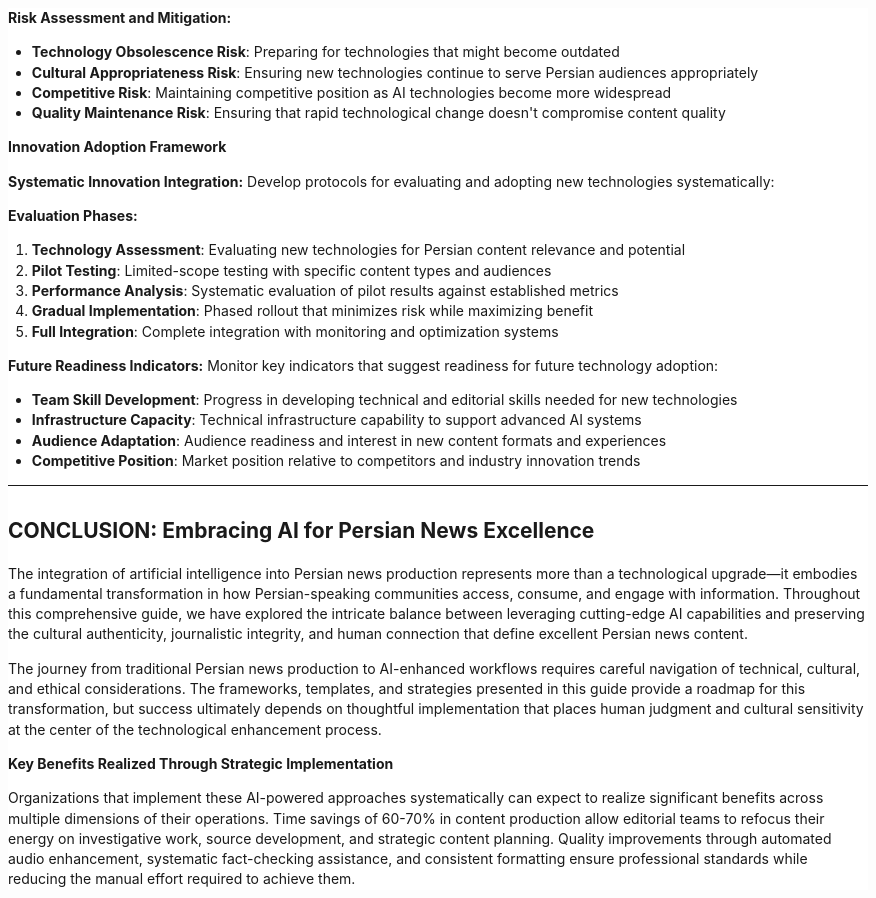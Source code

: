 **Risk Assessment and Mitigation:**

- **Technology Obsolescence Risk**: Preparing for technologies that might become outdated  
- **Cultural Appropriateness Risk**: Ensuring new technologies continue to serve Persian audiences appropriately  
- **Competitive Risk**: Maintaining competitive position as AI technologies become more widespread  
- **Quality Maintenance Risk**: Ensuring that rapid technological change doesn't compromise content quality

**Innovation Adoption Framework**

**Systematic Innovation Integration:** Develop protocols for evaluating and adopting new technologies systematically:

**Evaluation Phases:**

1. **Technology Assessment**: Evaluating new technologies for Persian content relevance and potential  
2. **Pilot Testing**: Limited-scope testing with specific content types and audiences  
3. **Performance Analysis**: Systematic evaluation of pilot results against established metrics  
4. **Gradual Implementation**: Phased rollout that minimizes risk while maximizing benefit  
5. **Full Integration**: Complete integration with monitoring and optimization systems

**Future Readiness Indicators:** Monitor key indicators that suggest readiness for future technology adoption:

- **Team Skill Development**: Progress in developing technical and editorial skills needed for new technologies  
- **Infrastructure Capacity**: Technical infrastructure capability to support advanced AI systems  
- **Audience Adaptation**: Audience readiness and interest in new content formats and experiences  
- **Competitive Position**: Market position relative to competitors and industry innovation trends

---

## **CONCLUSION: Embracing AI for Persian News Excellence**

The integration of artificial intelligence into Persian news production represents more than a technological upgrade—it embodies a fundamental transformation in how Persian-speaking communities access, consume, and engage with information. Throughout this comprehensive guide, we have explored the intricate balance between leveraging cutting-edge AI capabilities and preserving the cultural authenticity, journalistic integrity, and human connection that define excellent Persian news content.

The journey from traditional Persian news production to AI-enhanced workflows requires careful navigation of technical, cultural, and ethical considerations. The frameworks, templates, and strategies presented in this guide provide a roadmap for this transformation, but success ultimately depends on thoughtful implementation that places human judgment and cultural sensitivity at the center of the technological enhancement process.

**Key Benefits Realized Through Strategic Implementation**

Organizations that implement these AI-powered approaches systematically can expect to realize significant benefits across multiple dimensions of their operations. Time savings of 60-70% in content production allow editorial teams to refocus their energy on investigative work, source development, and strategic content planning. Quality improvements through automated audio enhancement, systematic fact-checking assistance, and consistent formatting ensure professional standards while reducing the manual effort required to achieve them.
